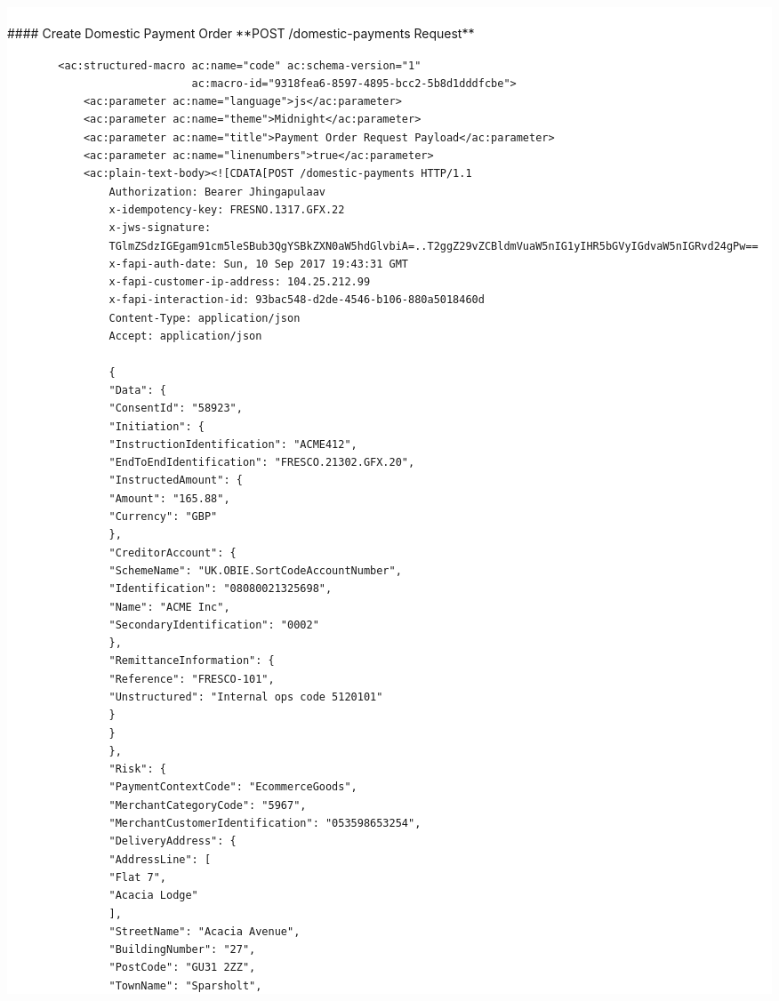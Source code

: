 <br/>
</ac:layout-cell>
    </ac:layout-section>
    <ac:layout-section ac:type="single">
        <ac:layout-cell>
#### Create Domestic Payment Order</ac:layout-cell>
    </ac:layout-section>
    <ac:layout-section ac:type="two_equal">
        <ac:layout-cell>
 **POST /domestic-payments Request** 

            <ac:structured-macro ac:name="code" ac:schema-version="1"
                                 ac:macro-id="9318fea6-8597-4895-bcc2-5b8d1dddfcbe">
                <ac:parameter ac:name="language">js</ac:parameter>
                <ac:parameter ac:name="theme">Midnight</ac:parameter>
                <ac:parameter ac:name="title">Payment Order Request Payload</ac:parameter>
                <ac:parameter ac:name="linenumbers">true</ac:parameter>
                <ac:plain-text-body><![CDATA[POST /domestic-payments HTTP/1.1
                    Authorization: Bearer Jhingapulaav
                    x-idempotency-key: FRESNO.1317.GFX.22
                    x-jws-signature:
                    TGlmZSdzIGEgam91cm5leSBub3QgYSBkZXN0aW5hdGlvbiA=..T2ggZ29vZCBldmVuaW5nIG1yIHR5bGVyIGdvaW5nIGRvd24gPw==
                    x-fapi-auth-date: Sun, 10 Sep 2017 19:43:31 GMT
                    x-fapi-customer-ip-address: 104.25.212.99
                    x-fapi-interaction-id: 93bac548-d2de-4546-b106-880a5018460d
                    Content-Type: application/json
                    Accept: application/json

                    {
                    "Data": {
                    "ConsentId": "58923",
                    "Initiation": {
                    "InstructionIdentification": "ACME412",
                    "EndToEndIdentification": "FRESCO.21302.GFX.20",
                    "InstructedAmount": {
                    "Amount": "165.88",
                    "Currency": "GBP"
                    },
                    "CreditorAccount": {
                    "SchemeName": "UK.OBIE.SortCodeAccountNumber",
                    "Identification": "08080021325698",
                    "Name": "ACME Inc",
                    "SecondaryIdentification": "0002"
                    },
                    "RemittanceInformation": {
                    "Reference": "FRESCO-101",
                    "Unstructured": "Internal ops code 5120101"
                    }
                    }
                    },
                    "Risk": {
                    "PaymentContextCode": "EcommerceGoods",
                    "MerchantCategoryCode": "5967",
                    "MerchantCustomerIdentification": "053598653254",
                    "DeliveryAddress": {
                    "AddressLine": [
                    "Flat 7",
                    "Acacia Lodge"
                    ],
                    "StreetName": "Acacia Avenue",
                    "BuildingNumber": "27",
                    "PostCode": "GU31 2ZZ",
                    "TownName": "Sparsholt",